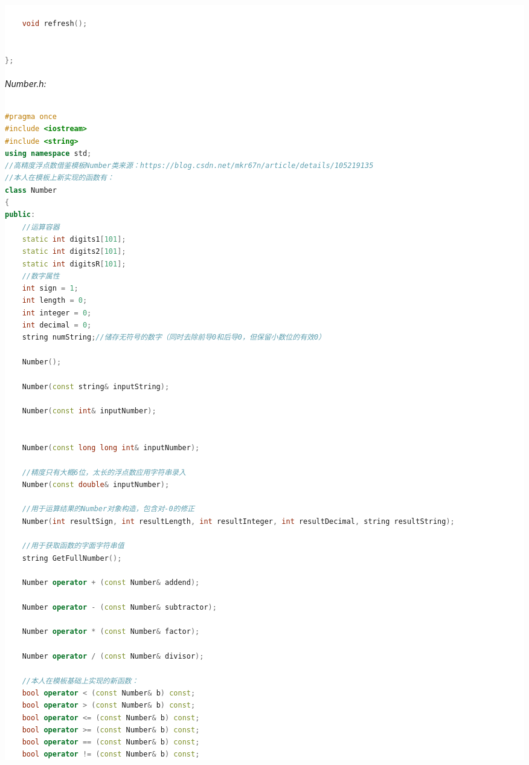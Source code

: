 ```c++

	void refresh();


};
```

###### Number.h:

```c++
#pragma once
#include <iostream>
#include <string>
using namespace std;
//高精度浮点数借鉴模板Number类来源：https://blog.csdn.net/mkr67n/article/details/105219135
//本人在模板上新实现的函数有：
class Number
{
public:
	//运算容器
	static int digits1[101];
	static int digits2[101];
	static int digitsR[101];
	//数字属性
	int sign = 1;
	int length = 0;
	int integer = 0;
	int decimal = 0;
	string numString;//储存无符号的数字（同时去除前导0和后导0，但保留小数位的有效0）

	Number();

	Number(const string& inputString);

	Number(const int& inputNumber);
	

	Number(const long long int& inputNumber);
	
	//精度只有大概6位，太长的浮点数应用字符串录入
	Number(const double& inputNumber);
	
	//用于运算结果的Number对象构造，包含对-0的修正
	Number(int resultSign, int resultLength, int resultInteger, int resultDecimal, string resultString);

	//用于获取函数的字面字符串值
	string GetFullNumber();

	Number operator + (const Number& addend);

	Number operator - (const Number& subtractor);

	Number operator * (const Number& factor);

	Number operator / (const Number& divisor);

	//本人在模板基础上实现的新函数：
	bool operator < (const Number& b) const;
	bool operator > (const Number& b) const;
	bool operator <= (const Number& b) const;
	bool operator >= (const Number& b) const;
	bool operator == (const Number& b) const;
	bool operator != (const Number& b) const;
```